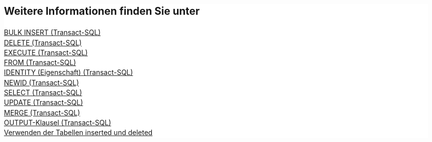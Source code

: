 ## <a name="see-also"></a>Weitere Informationen finden Sie unter  
 [BULK INSERT &#40;Transact-SQL&#41;](../../t-sql/statements/bulk-insert-transact-sql.md)   
 [DELETE &#40;Transact-SQL&#41;](../../t-sql/statements/delete-transact-sql.md)   
 [EXECUTE &#40;Transact-SQL&#41;](../../t-sql/language-elements/execute-transact-sql.md)   
 [FROM &#40;Transact-SQL&#41;](../../t-sql/queries/from-transact-sql.md)   
 [IDENTITY &#40;Eigenschaft&#41; &#40;Transact-SQL&#41;](../../t-sql/statements/create-table-transact-sql-identity-property.md)   
 [NEWID &#40;Transact-SQL&#41;](../../t-sql/functions/newid-transact-sql.md)   
 [SELECT &#40;Transact-SQL&#41;](../../t-sql/queries/select-transact-sql.md)   
 [UPDATE (Transact-SQL)](../../t-sql/queries/update-transact-sql.md)   
 [MERGE &#40;Transact-SQL&#41;](../../t-sql/statements/merge-transact-sql.md)   
 [OUTPUT-Klausel &#40;Transact-SQL&#41;](../../t-sql/queries/output-clause-transact-sql.md)   
 [Verwenden der Tabellen inserted und deleted](../../relational-databases/triggers/use-the-inserted-and-deleted-tables.md)  
  
  




